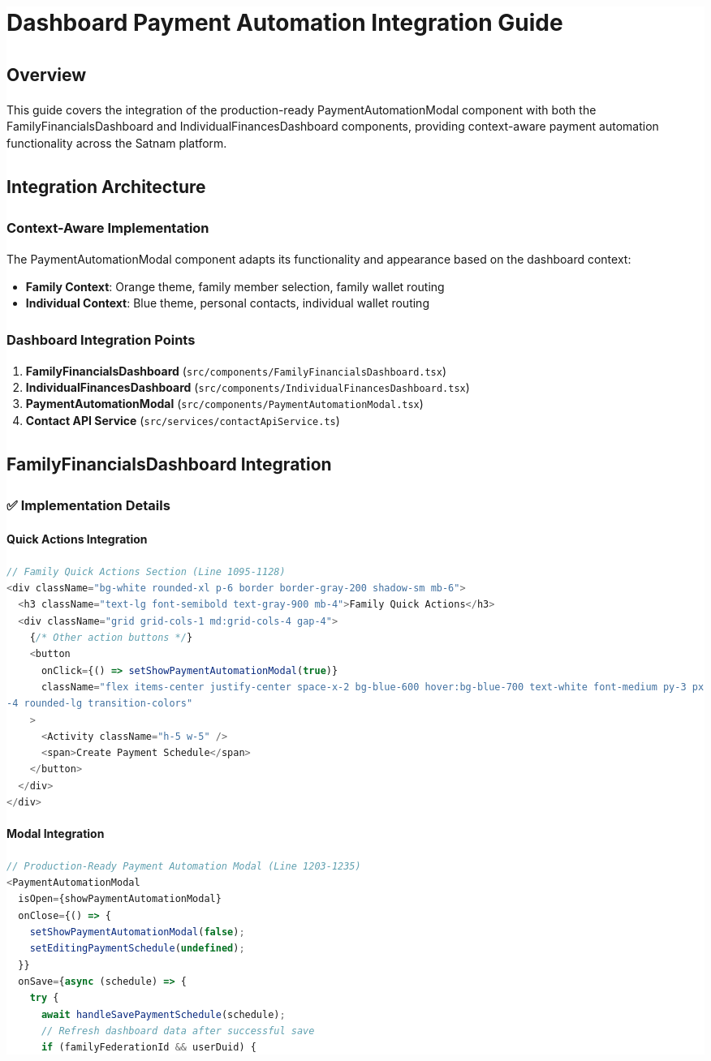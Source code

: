 # Dashboard Payment Automation Integration Guide

## Overview

This guide covers the integration of the production-ready PaymentAutomationModal component with both the FamilyFinancialsDashboard and IndividualFinancesDashboard components, providing context-aware payment automation functionality across the Satnam platform.

## Integration Architecture

### **Context-Aware Implementation**

The PaymentAutomationModal component adapts its functionality and appearance based on the dashboard context:

- **Family Context**: Orange theme, family member selection, family wallet routing
- **Individual Context**: Blue theme, personal contacts, individual wallet routing

### **Dashboard Integration Points**

1. **FamilyFinancialsDashboard** (`src/components/FamilyFinancialsDashboard.tsx`)
2. **IndividualFinancesDashboard** (`src/components/IndividualFinancesDashboard.tsx`)
3. **PaymentAutomationModal** (`src/components/PaymentAutomationModal.tsx`)
4. **Contact API Service** (`src/services/contactApiService.ts`)

## FamilyFinancialsDashboard Integration

### **✅ Implementation Details**

#### **Quick Actions Integration**
```typescript
// Family Quick Actions Section (Line 1095-1128)
<div className="bg-white rounded-xl p-6 border border-gray-200 shadow-sm mb-6">
  <h3 className="text-lg font-semibold text-gray-900 mb-4">Family Quick Actions</h3>
  <div className="grid grid-cols-1 md:grid-cols-4 gap-4">
    {/* Other action buttons */}
    <button
      onClick={() => setShowPaymentAutomationModal(true)}
      className="flex items-center justify-center space-x-2 bg-blue-600 hover:bg-blue-700 text-white font-medium py-3 px-4 rounded-lg transition-colors"
    >
      <Activity className="h-5 w-5" />
      <span>Create Payment Schedule</span>
    </button>
  </div>
</div>
```

#### **Modal Integration**
```typescript
// Production-Ready Payment Automation Modal (Line 1203-1235)
<PaymentAutomationModal
  isOpen={showPaymentAutomationModal}
  onClose={() => {
    setShowPaymentAutomationModal(false);
    setEditingPaymentSchedule(undefined);
  }}
  onSave={async (schedule) => {
    try {
      await handleSavePaymentSchedule(schedule);
      // Refresh dashboard data after successful save
      if (familyFederationId && userDuid) {
```